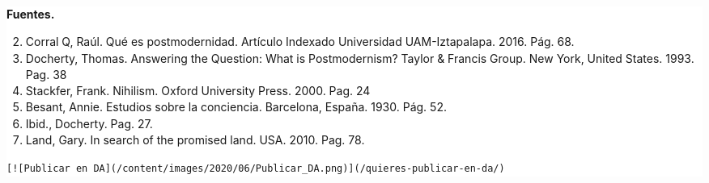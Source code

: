  **Fuentes.**

 
 2. Corral Q, Raúl. Qué es postmodernidad. Artículo Indexado Universidad UAM-Iztapalapa. 2016. Pág. 68.
 4. Docherty, Thomas. Answering the Question: What is Postmodernism? Taylor & Francis Group. New York, United States. 1993. Pag. 38
 6. Stackfer, Frank. Nihilism. Oxford University Press. 2000. Pag. 24
 8. Besant, Annie. Estudios sobre la conciencia. Barcelona, España. 1930. Pág. 52.
 10. Ibid., Docherty. Pag. 27.
 12. Land, Gary. In search of the promised land. USA. 2010. Pag. 78.
 
    [![Publicar en DA](/content/images/2020/06/Publicar_DA.png)](/quieres-publicar-en-da/) 